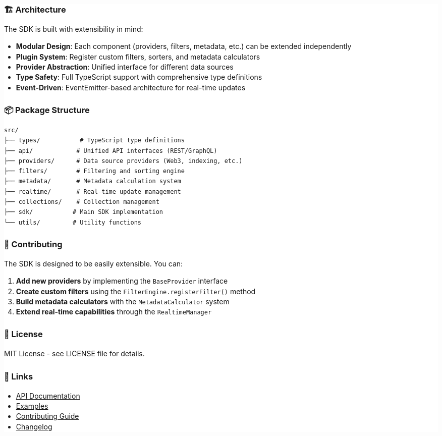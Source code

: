 ```typescript
```

### 🏗️ Architecture

The SDK is built with extensibility in mind:

- **Modular Design**: Each component (providers, filters, metadata, etc.) can be extended independently
- **Plugin System**: Register custom filters, sorters, and metadata calculators
- **Provider Abstraction**: Unified interface for different data sources
- **Type Safety**: Full TypeScript support with comprehensive type definitions
- **Event-Driven**: EventEmitter-based architecture for real-time updates

### 📦 Package Structure

```
src/
├── types/           # TypeScript type definitions
├── api/            # Unified API interfaces (REST/GraphQL)
├── providers/      # Data source providers (Web3, indexing, etc.)
├── filters/        # Filtering and sorting engine
├── metadata/       # Metadata calculation system
├── realtime/       # Real-time update management
├── collections/    # Collection management
├── sdk/           # Main SDK implementation
└── utils/         # Utility functions
```

### 🤝 Contributing

The SDK is designed to be easily extensible. You can:

1. **Add new providers** by implementing the `BaseProvider` interface
2. **Create custom filters** using the `FilterEngine.registerFilter()` method
3. **Build metadata calculators** with the `MetadataCalculator` system
4. **Extend real-time capabilities** through the `RealtimeManager`

### 📄 License

MIT License - see LICENSE file for details.

### 🔗 Links

- [API Documentation](./docs/api.md)
- [Examples](./examples/)
- [Contributing Guide](./CONTRIBUTING.md)
- [Changelog](./CHANGELOG.md)
